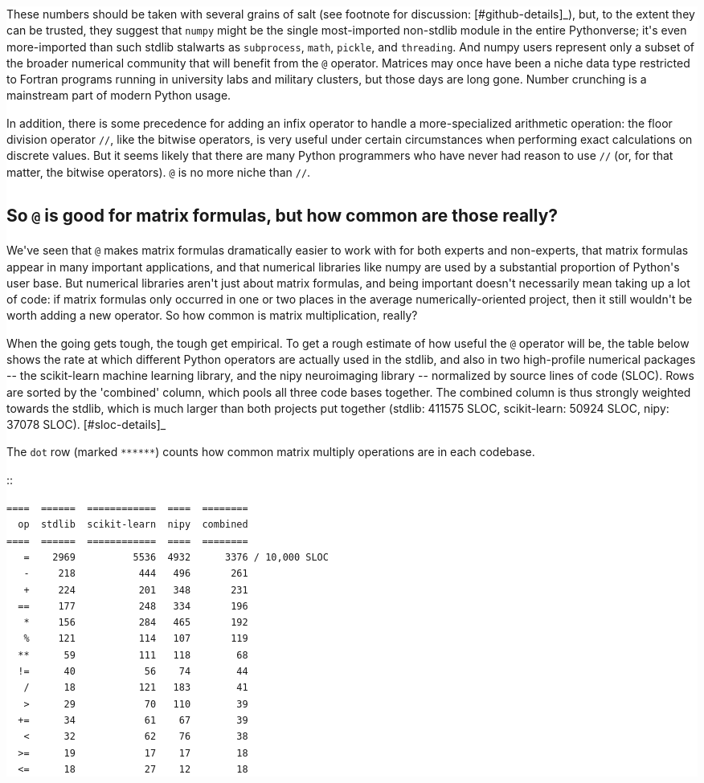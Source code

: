 These numbers should be taken with several grains of salt (see
footnote for discussion: [#github-details]_), but, to the extent they
can be trusted, they suggest that ``numpy`` might be the single
most-imported non-stdlib module in the entire Pythonverse; it's even
more-imported than such stdlib stalwarts as ``subprocess``, ``math``,
``pickle``, and ``threading``.  And numpy users represent only a
subset of the broader numerical community that will benefit from the
``@`` operator.  Matrices may once have been a niche data type
restricted to Fortran programs running in university labs and military
clusters, but those days are long gone.  Number crunching is a
mainstream part of modern Python usage.

In addition, there is some precedence for adding an infix operator to
handle a more-specialized arithmetic operation: the floor division
operator ``//``, like the bitwise operators, is very useful under
certain circumstances when performing exact calculations on discrete
values.  But it seems likely that there are many Python programmers
who have never had reason to use ``//`` (or, for that matter, the
bitwise operators).  ``@`` is no more niche than ``//``.


So ``@`` is good for matrix formulas, but how common are those really?
----------------------------------------------------------------------

We've seen that ``@`` makes matrix formulas dramatically easier to
work with for both experts and non-experts, that matrix formulas
appear in many important applications, and that numerical libraries
like numpy are used by a substantial proportion of Python's user base.
But numerical libraries aren't just about matrix formulas, and being
important doesn't necessarily mean taking up a lot of code: if matrix
formulas only occurred in one or two places in the average
numerically-oriented project, then it still wouldn't be worth adding a
new operator.  So how common is matrix multiplication, really?

When the going gets tough, the tough get empirical.  To get a rough
estimate of how useful the ``@`` operator will be, the table below
shows the rate at which different Python operators are actually used
in the stdlib, and also in two high-profile numerical packages -- the
scikit-learn machine learning library, and the nipy neuroimaging
library -- normalized by source lines of code (SLOC).  Rows are sorted
by the 'combined' column, which pools all three code bases together.
The combined column is thus strongly weighted towards the stdlib,
which is much larger than both projects put together (stdlib: 411575
SLOC, scikit-learn: 50924 SLOC, nipy: 37078 SLOC). [#sloc-details]_

The ``dot`` row (marked ``******``) counts how common matrix multiply
operations are in each codebase.

::

    ====  ======  ============  ====  ========
      op  stdlib  scikit-learn  nipy  combined
    ====  ======  ============  ====  ========
       =    2969          5536  4932      3376 / 10,000 SLOC
       -     218           444   496       261
       +     224           201   348       231
      ==     177           248   334       196
       *     156           284   465       192
       %     121           114   107       119
      **      59           111   118        68
      !=      40            56    74        44
       /      18           121   183        41
       >      29            70   110        39
      +=      34            61    67        39
       <      32            62    76        38
      >=      19            17    17        18
      <=      18            27    12        18